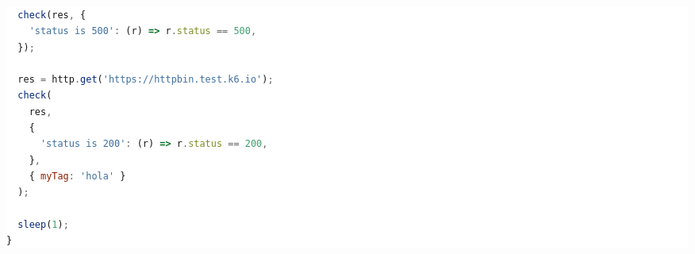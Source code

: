 ```javascript
  check(res, {
    'status is 500': (r) => r.status == 500,
  });

  res = http.get('https://httpbin.test.k6.io');
  check(
    res,
    {
      'status is 200': (r) => r.status == 200,
    },
    { myTag: 'hola' }
  );

  sleep(1);
}
```

</CodeGroup>